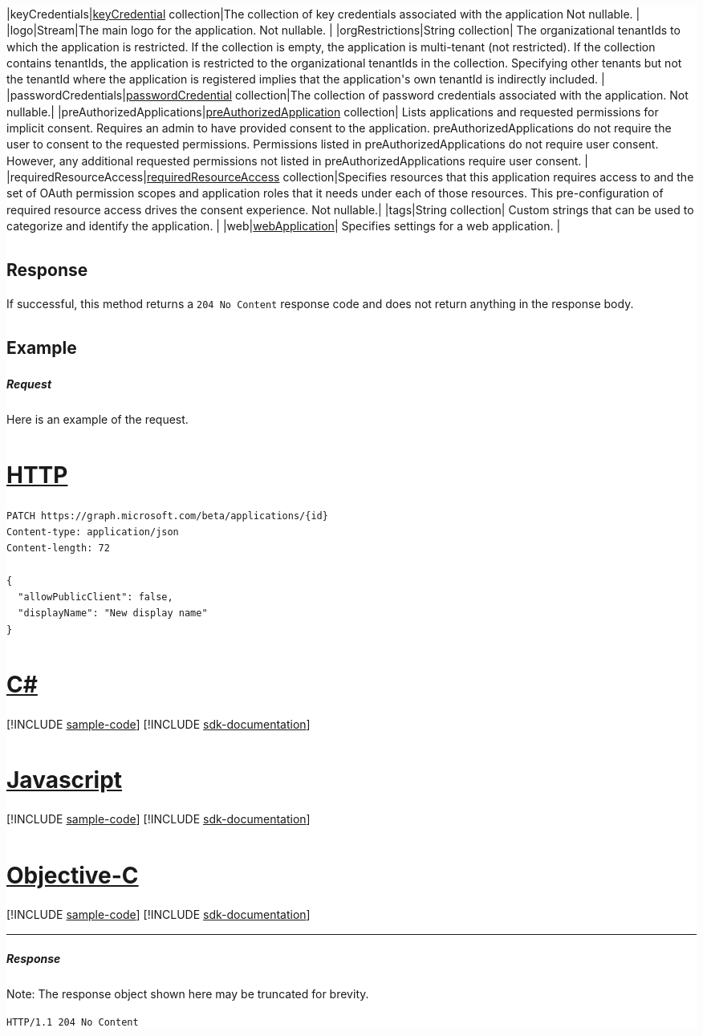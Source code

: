 |keyCredentials|[keyCredential](../resources/keycredential.md) collection|The collection of key credentials associated with the application Not nullable. |
|logo|Stream|The main logo for the application. Not nullable. |
|orgRestrictions|String collection| The organizational tenantIds to which the application is restricted.  If the collection is empty, the application is multi-tenant (not restricted). If the collection contains tenantIds, the application is restricted to the organizational tenantIds in the collection. Specifying other tenants but not the tenantId where the application is registered implies that the application's own tenantId is indirectly included. |
|passwordCredentials|[passwordCredential](../resources/passwordcredential.md) collection|The collection of password credentials associated with the application. Not nullable.|
|preAuthorizedApplications|[preAuthorizedApplication](../resources/preauthorizedapplication.md) collection| Lists applications and requested permissions for implicit consent. Requires an admin to have provided consent to the application. preAuthorizedApplications do not require the user to consent to the requested permissions. Permissions listed in preAuthorizedApplications do not require user consent. However, any additional requested permissions not listed in preAuthorizedApplications require user consent. |
|requiredResourceAccess|[requiredResourceAccess](../resources/requiredresourceaccess.md) collection|Specifies resources that this application requires access to and the set of OAuth permission scopes and application roles that it needs under each of those resources. This pre-configuration of required resource access drives the consent experience. Not nullable.|
|tags|String collection| Custom strings that can be used to categorize and identify the application. |
|web|[webApplication](../resources/webapplication.md)| Specifies settings for a web application. |

## Response

If successful, this method returns a `204 No Content` response code and does not return anything in the response body.
## Example
##### Request
Here is an example of the request.

# [HTTP](#tab/http)

```http
PATCH https://graph.microsoft.com/beta/applications/{id}
Content-type: application/json
Content-length: 72

{
  "allowPublicClient": false,
  "displayName": "New display name"
}
```
# [C#](#tab/csharp)
[!INCLUDE [sample-code](../includes/snippets/csharp/update-application-csharp-snippets.md)]
[!INCLUDE [sdk-documentation](../includes/snippets/snippets-sdk-documentation-link.md)]

# [Javascript](#tab/javascript)
[!INCLUDE [sample-code](../includes/snippets/javascript/update-application-javascript-snippets.md)]
[!INCLUDE [sdk-documentation](../includes/snippets/snippets-sdk-documentation-link.md)]

# [Objective-C](#tab/objc)
[!INCLUDE [sample-code](../includes/snippets/objc/update-application-objc-snippets.md)]
[!INCLUDE [sdk-documentation](../includes/snippets/snippets-sdk-documentation-link.md)]

---

##### Response
Note: The response object shown here may be truncated for brevity. 

```http
HTTP/1.1 204 No Content
```



